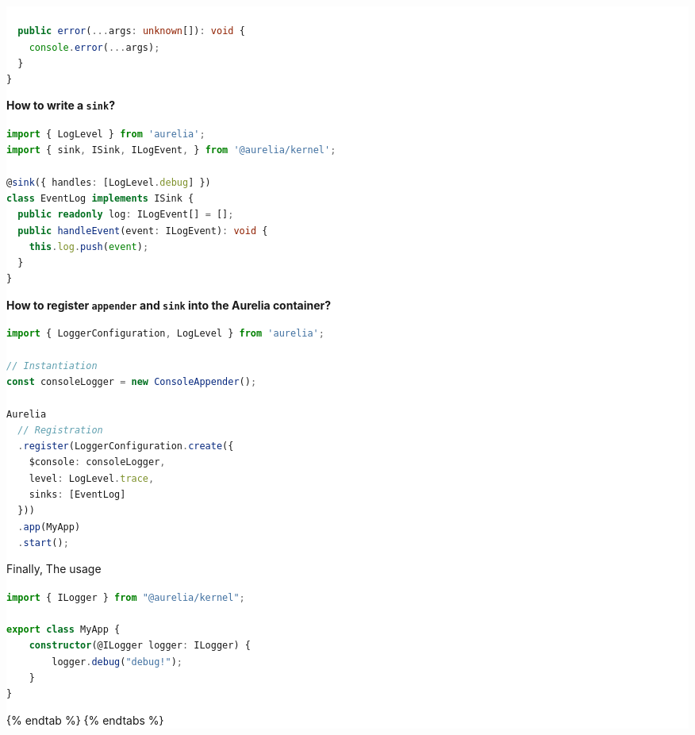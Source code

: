 ```typescript
​
  public error(...args: unknown[]): void {
    console.error(...args);
  }
}
```

**How to write a `sink`?**

```typescript
import { LogLevel } from 'aurelia';
import { sink, ISink, ILogEvent, } from '@aurelia/kernel';
​
@sink({ handles: [LogLevel.debug] })
class EventLog implements ISink {
  public readonly log: ILogEvent[] = [];
  public handleEvent(event: ILogEvent): void {
    this.log.push(event);
  }
}
```

**How to register `appender` and `sink` into the Aurelia container?**

```typescript
import { LoggerConfiguration, LogLevel } from 'aurelia';
​
// Instantiation
const consoleLogger = new ConsoleAppender();
​
Aurelia
  // Registration
  .register(LoggerConfiguration.create({
    $console: consoleLogger,
    level: LogLevel.trace,
    sinks: [EventLog]
  }))
  .app(MyApp)
  .start();
```

Finally, The usage

```typescript
import { ILogger } from "@aurelia/kernel";
​
export class MyApp {
    constructor(@ILogger logger: ILogger) {
        logger.debug("debug!");
    }
}
```
{% endtab %}
{% endtabs %}
